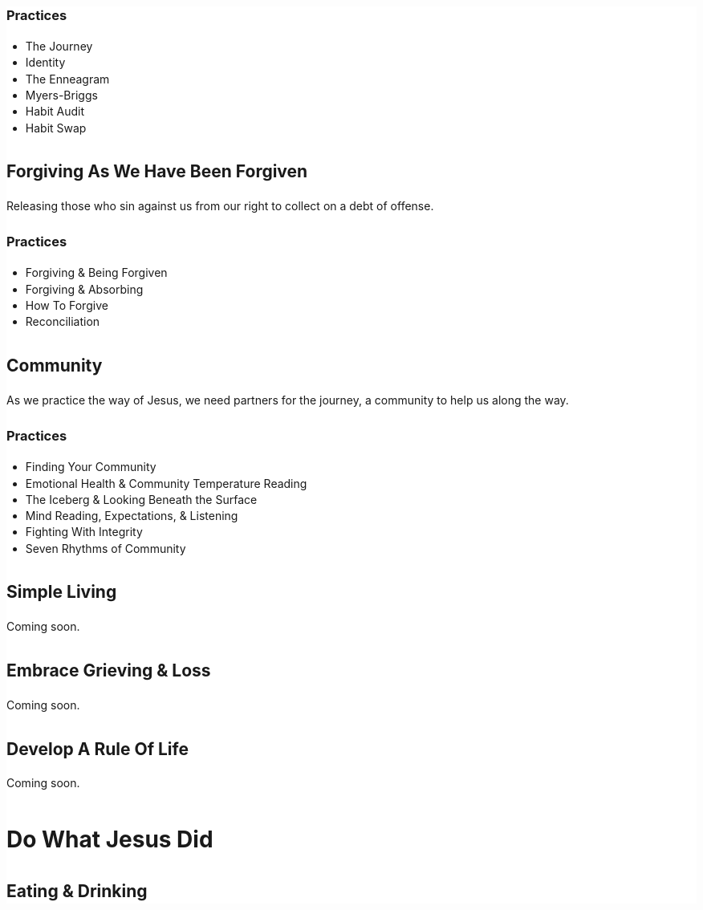 ### Practices

- The Journey
- Identity
- The Enneagram
- Myers-Briggs
- Habit Audit
- Habit Swap

## Forgiving As We Have Been Forgiven

Releasing those who sin against us from our right to collect on a debt of offense.

### Practices

- Forgiving & Being Forgiven
- Forgiving & Absorbing
- How To Forgive
- Reconciliation

## Community

As we practice the way of Jesus, we need partners for the journey, a community to help us along the way.

### Practices

- Finding Your Community
- Emotional Health & Community Temperature Reading
- The Iceberg & Looking Beneath the Surface
- Mind Reading, Expectations, & Listening
- Fighting With Integrity
- Seven Rhythms of Community

## Simple Living

Coming soon.

## Embrace Grieving & Loss

Coming soon.

## Develop A Rule Of Life

Coming soon.

# Do What Jesus Did

## Eating & Drinking

